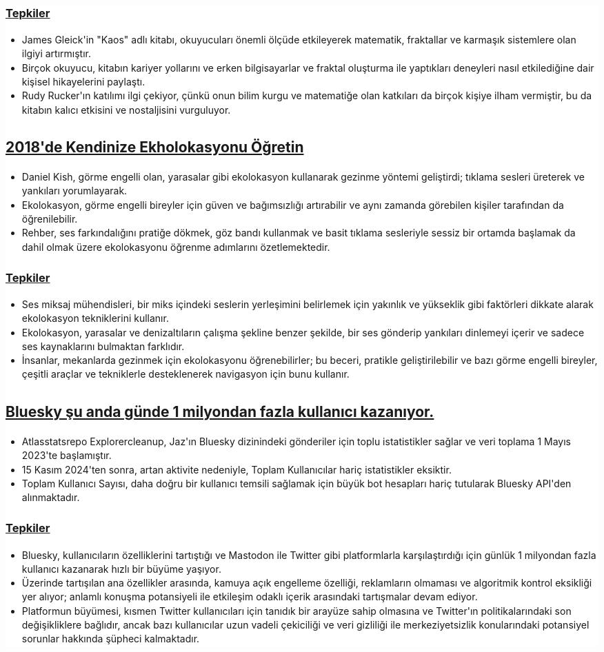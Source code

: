 ### [Tepkiler](https://news.ycombinator.com/item?id=42160647)

- James Gleick'in "Kaos" adlı kitabı, okuyucuları önemli ölçüde etkileyerek matematik, fraktallar ve karmaşık sistemlere olan ilgiyi artırmıştır.
- Birçok okuyucu, kitabın kariyer yollarını ve erken bilgisayarlar ve fraktal oluşturma ile yaptıkları deneyleri nasıl etkilediğine dair kişisel hikayelerini paylaştı.
- Rudy Rucker'ın katılımı ilgi çekiyor, çünkü onun bilim kurgu ve matematiğe olan katkıları da birçok kişiye ilham vermiştir, bu da kitabın kalıcı etkisini ve nostaljisini vurguluyor.

## [2018'de Kendinize Ekholokasyonu Öğretin](https://www.atlasobscura.com/articles/how-to-echolocate)

- Daniel Kish, görme engelli olan, yarasalar gibi ekolokasyon kullanarak gezinme yöntemi geliştirdi; tıklama sesleri üreterek ve yankıları yorumlayarak.
- Ekolokasyon, görme engelli bireyler için güven ve bağımsızlığı artırabilir ve aynı zamanda görebilen kişiler tarafından da öğrenilebilir.
- Rehber, ses farkındalığını pratiğe dökmek, göz bandı kullanmak ve basit tıklama sesleriyle sessiz bir ortamda başlamak da dahil olmak üzere ekolokasyonu öğrenme adımlarını özetlemektedir.

### [Tepkiler](https://news.ycombinator.com/item?id=42160071)

- Ses miksaj mühendisleri, bir miks içindeki seslerin yerleşimini belirlemek için yakınlık ve yükseklik gibi faktörleri dikkate alarak ekolokasyon tekniklerini kullanır.
- Ekolokasyon, yarasalar ve denizaltıların çalışma şekline benzer şekilde, bir ses gönderip yankıları dinlemeyi içerir ve sadece ses kaynaklarını bulmaktan farklıdır.
- İnsanlar, mekanlarda gezinmek için ekolokasyonu öğrenebilirler; bu beceri, pratikle geliştirilebilir ve bazı görme engelli bireyler, çeşitli araçlar ve tekniklerle desteklenerek navigasyon için bunu kullanır.

## [Bluesky şu anda günde 1 milyondan fazla kullanıcı kazanıyor.](https://bsky.jazco.dev/stats)

- Atlasstatsrepo Explorercleanup, Jaz'ın Bluesky dizinindeki gönderiler için toplu istatistikler sağlar ve veri toplama 1 Mayıs 2023'te başlamıştır.
- 15 Kasım 2024'ten sonra, artan aktivite nedeniyle, Toplam Kullanıcılar hariç istatistikler eksiktir.
- Toplam Kullanıcı Sayısı, daha doğru bir kullanıcı temsili sağlamak için büyük bot hesapları hariç tutularak Bluesky API'den alınmaktadır.

### [Tepkiler](https://news.ycombinator.com/item?id=42159713)

- Bluesky, kullanıcıların özelliklerini tartıştığı ve Mastodon ile Twitter gibi platformlarla karşılaştırdığı için günlük 1 milyondan fazla kullanıcı kazanarak hızlı bir büyüme yaşıyor.
- Üzerinde tartışılan ana özellikler arasında, kamuya açık engelleme özelliği, reklamların olmaması ve algoritmik kontrol eksikliği yer alıyor; anlamlı konuşma potansiyeli ile etkileşim odaklı içerik arasındaki tartışmalar devam ediyor.
- Platformun büyümesi, kısmen Twitter kullanıcıları için tanıdık bir arayüze sahip olmasına ve Twitter'ın politikalarındaki son değişikliklere bağlıdır, ancak bazı kullanıcılar uzun vadeli çekiciliği ve veri gizliliği ile merkeziyetsizlik konularındaki potansiyel sorunlar hakkında şüpheci kalmaktadır.
